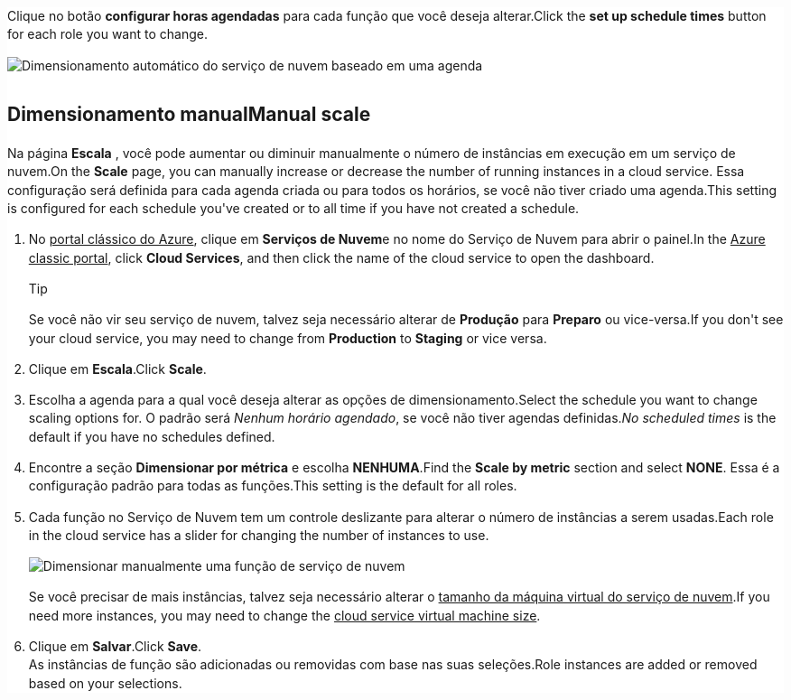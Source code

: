 <span data-ttu-id="4ca0f-138">Clique no botão **configurar horas agendadas** para cada função que você deseja alterar.</span><span class="sxs-lookup"><span data-stu-id="4ca0f-138">Click the **set up schedule times** button for each role you want to change.</span></span>

![Dimensionamento automático do serviço de nuvem baseado em uma agenda][scale_schedules]

## <a name="manual-scale"></a><span data-ttu-id="4ca0f-140">Dimensionamento manual</span><span class="sxs-lookup"><span data-stu-id="4ca0f-140">Manual scale</span></span>
<span data-ttu-id="4ca0f-141">Na página **Escala** , você pode aumentar ou diminuir manualmente o número de instâncias em execução em um serviço de nuvem.</span><span class="sxs-lookup"><span data-stu-id="4ca0f-141">On the **Scale** page, you can manually increase or decrease the number of running instances in a cloud service.</span></span> <span data-ttu-id="4ca0f-142">Essa configuração será definida para cada agenda criada ou para todos os horários, se você não tiver criado uma agenda.</span><span class="sxs-lookup"><span data-stu-id="4ca0f-142">This setting is configured for each schedule you've created or to all time if you have not created a schedule.</span></span>

1. <span data-ttu-id="4ca0f-143">No [portal clássico do Azure](https://manage.windowsazure.com/), clique em **Serviços de Nuvem**e no nome do Serviço de Nuvem para abrir o painel.</span><span class="sxs-lookup"><span data-stu-id="4ca0f-143">In the [Azure classic portal](https://manage.windowsazure.com/), click **Cloud Services**, and then click the name of the cloud service to open the dashboard.</span></span>
   
   > [!TIP]
   > <span data-ttu-id="4ca0f-144">Se você não vir seu serviço de nuvem, talvez seja necessário alterar de **Produção** para **Preparo** ou vice-versa.</span><span class="sxs-lookup"><span data-stu-id="4ca0f-144">If you don't see your cloud service, you may need to change from **Production** to **Staging** or vice versa.</span></span>

2. <span data-ttu-id="4ca0f-145">Clique em **Escala**.</span><span class="sxs-lookup"><span data-stu-id="4ca0f-145">Click **Scale**.</span></span>
3. <span data-ttu-id="4ca0f-146">Escolha a agenda para a qual você deseja alterar as opções de dimensionamento.</span><span class="sxs-lookup"><span data-stu-id="4ca0f-146">Select the schedule you want to change scaling options for.</span></span> <span data-ttu-id="4ca0f-147">O padrão será *Nenhum horário agendado*, se você não tiver agendas definidas.</span><span class="sxs-lookup"><span data-stu-id="4ca0f-147">*No scheduled times* is the default if you have no schedules defined.</span></span>
4. <span data-ttu-id="4ca0f-148">Encontre a seção **Dimensionar por métrica** e escolha **NENHUMA**.</span><span class="sxs-lookup"><span data-stu-id="4ca0f-148">Find the **Scale by metric** section and select **NONE**.</span></span> <span data-ttu-id="4ca0f-149">Essa é a configuração padrão para todas as funções.</span><span class="sxs-lookup"><span data-stu-id="4ca0f-149">This setting is the default for all roles.</span></span>
5. <span data-ttu-id="4ca0f-150">Cada função no Serviço de Nuvem tem um controle deslizante para alterar o número de instâncias a serem usadas.</span><span class="sxs-lookup"><span data-stu-id="4ca0f-150">Each role in the cloud service has a slider for changing the number of instances to use.</span></span>
   
    ![Dimensionar manualmente uma função de serviço de nuvem][manual_scale]
   
    <span data-ttu-id="4ca0f-152">Se você precisar de mais instâncias, talvez seja necessário alterar o [tamanho da máquina virtual do serviço de nuvem](cloud-services-sizes-specs.md).</span><span class="sxs-lookup"><span data-stu-id="4ca0f-152">If you need more instances, you may need to change the [cloud service virtual machine size](cloud-services-sizes-specs.md).</span></span>
6. <span data-ttu-id="4ca0f-153">Clique em **Salvar**.</span><span class="sxs-lookup"><span data-stu-id="4ca0f-153">Click **Save**.</span></span>  
   <span data-ttu-id="4ca0f-154">As instâncias de função são adicionadas ou removidas com base nas suas seleções.</span><span class="sxs-lookup"><span data-stu-id="4ca0f-154">Role instances are added or removed based on your selections.</span></span>


[manual_scale]: ./media/cloud-services-how-to-scale/manual-scale.png
[queue_scale]: ./media/cloud-services-how-to-scale/queue-scale.png
[cpu_scale]: ./media/cloud-services-how-to-scale/cpu-scale.png
[tip_icon]: ./media/cloud-services-how-to-scale/tip.png
[scale_schedules]: ./media/cloud-services-how-to-scale/schedules.png
[scale_popup]: ./media/cloud-services-how-to-scale/schedules-dialog.png
[linked_resource]: ./media/cloud-services-how-to-scale/linked-resources.png